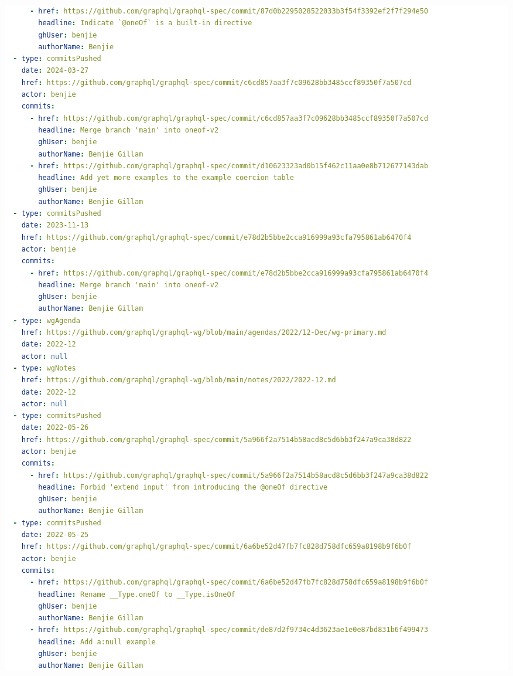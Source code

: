 ```yaml
      - href: https://github.com/graphql/graphql-spec/commit/87d0b2295028522033b3f54f3392ef2f7f294e50
        headline: Indicate `@oneOf` is a built-in directive
        ghUser: benjie
        authorName: Benjie
  - type: commitsPushed
    date: 2024-03-27
    href: https://github.com/graphql/graphql-spec/commit/c6cd857aa3f7c09628bb3485ccf89350f7a507cd
    actor: benjie
    commits:
      - href: https://github.com/graphql/graphql-spec/commit/c6cd857aa3f7c09628bb3485ccf89350f7a507cd
        headline: Merge branch 'main' into oneof-v2
        ghUser: benjie
        authorName: Benjie Gillam
      - href: https://github.com/graphql/graphql-spec/commit/d10623323ad0b15f462c11aa0e8b712677143dab
        headline: Add yet more examples to the example coercion table
        ghUser: benjie
        authorName: Benjie Gillam
  - type: commitsPushed
    date: 2023-11-13
    href: https://github.com/graphql/graphql-spec/commit/e78d2b5bbe2cca916999a93cfa795861ab6470f4
    actor: benjie
    commits:
      - href: https://github.com/graphql/graphql-spec/commit/e78d2b5bbe2cca916999a93cfa795861ab6470f4
        headline: Merge branch 'main' into oneof-v2
        ghUser: benjie
        authorName: Benjie Gillam
  - type: wgAgenda
    href: https://github.com/graphql/graphql-wg/blob/main/agendas/2022/12-Dec/wg-primary.md
    date: 2022-12
    actor: null
  - type: wgNotes
    href: https://github.com/graphql/graphql-wg/blob/main/notes/2022/2022-12.md
    date: 2022-12
    actor: null
  - type: commitsPushed
    date: 2022-05-26
    href: https://github.com/graphql/graphql-spec/commit/5a966f2a7514b58acd8c5d6bb3f247a9ca38d822
    actor: benjie
    commits:
      - href: https://github.com/graphql/graphql-spec/commit/5a966f2a7514b58acd8c5d6bb3f247a9ca38d822
        headline: Forbid 'extend input' from introducing the @oneOf directive
        ghUser: benjie
        authorName: Benjie Gillam
  - type: commitsPushed
    date: 2022-05-25
    href: https://github.com/graphql/graphql-spec/commit/6a6be52d47fb7fc828d758dfc659a8198b9f6b0f
    actor: benjie
    commits:
      - href: https://github.com/graphql/graphql-spec/commit/6a6be52d47fb7fc828d758dfc659a8198b9f6b0f
        headline: Rename __Type.oneOf to __Type.isOneOf
        ghUser: benjie
        authorName: Benjie Gillam
      - href: https://github.com/graphql/graphql-spec/commit/de87d2f9734c4d3623ae1e0e87bd831b6f499473
        headline: Add a:null example
        ghUser: benjie
        authorName: Benjie Gillam
```